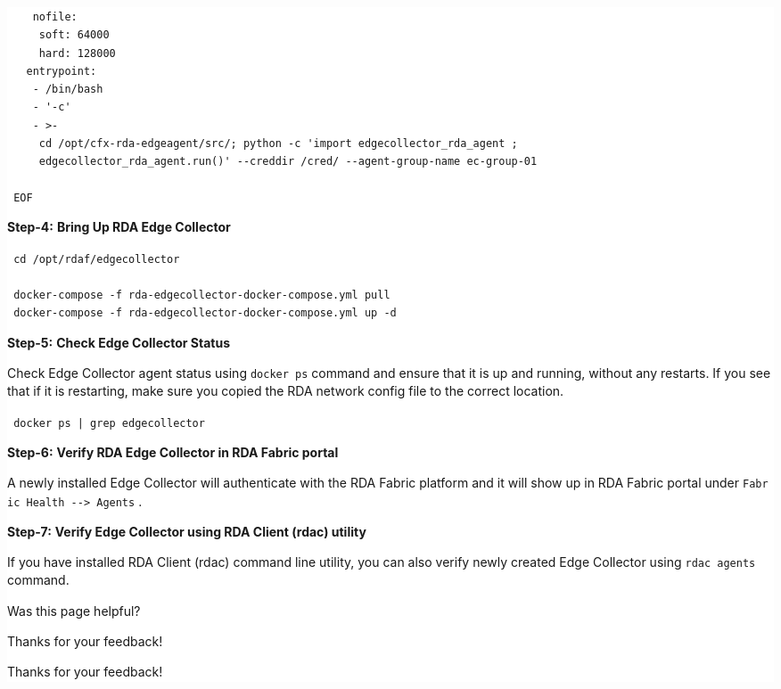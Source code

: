 ```
    nofile: 
     soft: 64000 
     hard: 128000 
   entrypoint: 
    - /bin/bash 
    - '-c' 
    - >- 
     cd /opt/cfx-rda-edgeagent/src/; python -c 'import edgecollector_rda_agent ; 
     edgecollector_rda_agent.run()' --creddir /cred/ --agent-group-name ec-group-01 
 
 EOF

```

**Step-4:** **Bring Up RDA Edge Collector**
```
 cd /opt/rdaf/edgecollector 
 
 docker-compose -f rda-edgecollector-docker-compose.yml pull  
 docker-compose -f rda-edgecollector-docker-compose.yml up -d

```

**Step-5:** **Check Edge Collector Status**

Check Edge Collector agent status using `docker ps` command and ensure that it is up and running, without any restarts. If you see that if it is restarting, make sure you copied the RDA network config file to the correct location.
```
 docker ps | grep edgecollector

```

**Step-6:** **Verify RDA Edge Collector in RDA Fabric portal**

A newly installed Edge Collector will authenticate with the RDA Fabric platform and it will show up in RDA Fabric portal under `Fabric Health --> Agents` .

**Step-7:** **Verify Edge Collector using RDA Client (rdac) utility**

If you have installed RDA Client (rdac) command line utility, you can also verify newly created Edge Collector using `rdac agents` command.

Was this page helpful?

Thanks for your feedback!

Thanks for your feedback!